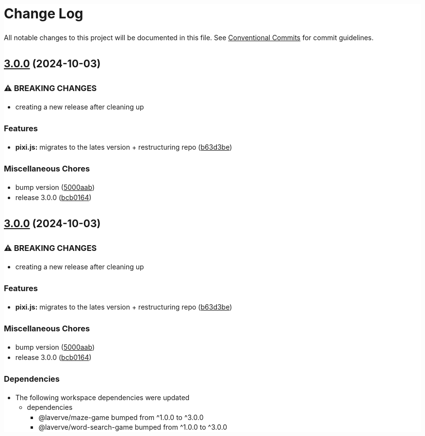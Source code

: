 # Change Log

All notable changes to this project will be documented in this file.
See [Conventional Commits](https://conventionalcommits.org) for commit guidelines.

## [3.0.0](https://github.com/laverve/fusion/compare/storybook-v3.0.0...storybook-v3.0.0) (2024-10-03)


### ⚠ BREAKING CHANGES

* creating a new release after cleaning up

### Features

* **pixi.js:** migrates to the lates version + restructuring repo ([b63d3be](https://github.com/laverve/fusion/commit/b63d3bee1a53ee7933b67b8e0574701b051b9186))


### Miscellaneous Chores

* bump version ([5000aab](https://github.com/laverve/fusion/commit/5000aaba0487d91b51c023333dd07637167cc221))
* release 3.0.0 ([bcb0164](https://github.com/laverve/fusion/commit/bcb0164e2024fab9bca5f217dc54ecea8f6ca4e5))

## [3.0.0](https://github.com/laverve/fusion/compare/storybook-v1.0.0...storybook-v3.0.0) (2024-10-03)


### ⚠ BREAKING CHANGES

* creating a new release after cleaning up

### Features

* **pixi.js:** migrates to the lates version + restructuring repo ([b63d3be](https://github.com/laverve/fusion/commit/b63d3bee1a53ee7933b67b8e0574701b051b9186))


### Miscellaneous Chores

* bump version ([5000aab](https://github.com/laverve/fusion/commit/5000aaba0487d91b51c023333dd07637167cc221))
* release 3.0.0 ([bcb0164](https://github.com/laverve/fusion/commit/bcb0164e2024fab9bca5f217dc54ecea8f6ca4e5))


### Dependencies

* The following workspace dependencies were updated
  * dependencies
    * @laverve/maze-game bumped from ^1.0.0 to ^3.0.0
    * @laverve/word-search-game bumped from ^1.0.0 to ^3.0.0
